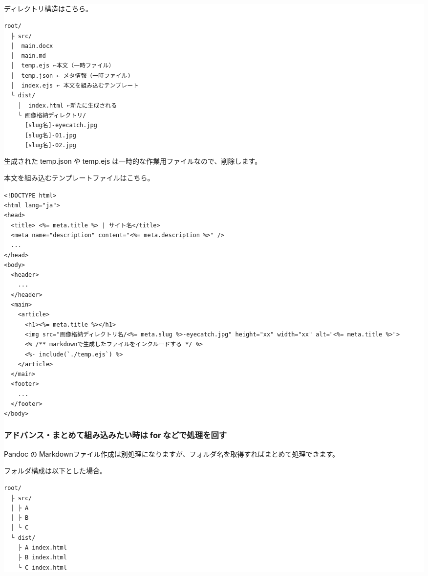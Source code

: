 ディレクトリ構造はこちら。

```
root/
  ├ src/
  │  main.docx
  │  main.md
  │  temp.ejs ←本文（一時ファイル）
  │  temp.json ← メタ情報（一時ファイル)
  │  index.ejs ← 本文を組み込むテンプレート
  └ dist/
    │  index.html ←新たに生成される
    └ 画像格納ディレクトリ/
      [slug名]-eyecatch.jpg
      [slug名]-01.jpg
      [slug名]-02.jpg
```

生成された temp.json や temp.ejs は一時的な作業用ファイルなので、削除します。

本文を組み込むテンプレートファイルはこちら。

```html:title=index.ejs
<!DOCTYPE html>
<html lang="ja">
<head>
  <title> <%= meta.title %> | サイト名</title>
  <meta name="description" content="<%= meta.description %>" />
  ...
</head>
<body>
  <header>
    ...
  </header>
  <main>
    <article>
      <h1><%= meta.title %></h1>
      <img src="画像格納ディレクトリ名/<%= meta.slug %>-eyecatch.jpg" height="xx" width="xx" alt="<%= meta.title %>">
      <% /** markdownで生成したファイルをインクルードする */ %>
      <%- include(`./temp.ejs`) %>
    </article>
  </main>
  <footer>
    ...
  </footer>
</body>
```

### アドバンス・まとめて組み込みたい時は for などで処理を回す
Pandoc の Markdownファイル作成は別処理になりますが、フォルダ名を取得すればまとめて処理できます。

フォルダ構成は以下とした場合。
```
root/
  ├ src/
  │ ├ A
  │ ├ B
  │ └ C
  └ dist/
    ├ A index.html
    ├ B index.html
    └ C index.html
```
